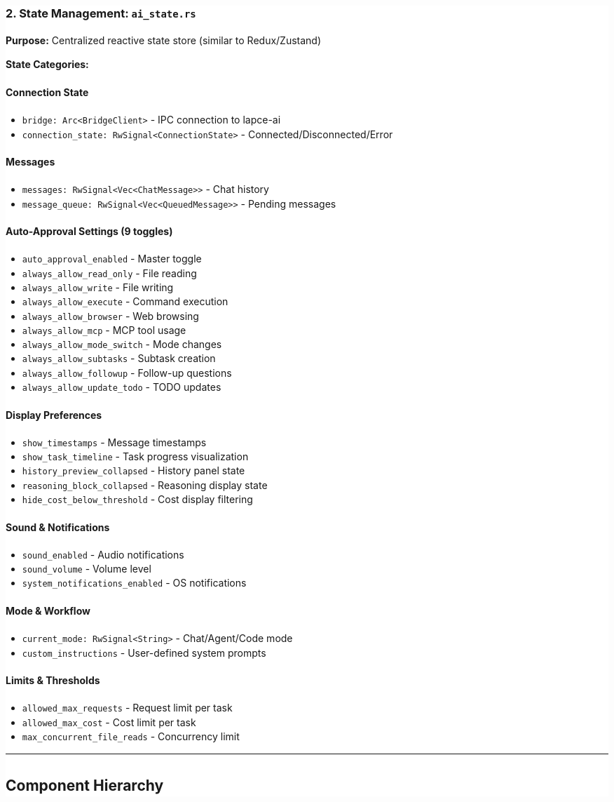 
### 2. State Management: `ai_state.rs`

**Purpose:** Centralized reactive state store (similar to Redux/Zustand)

**State Categories:**

#### Connection State
- `bridge: Arc<BridgeClient>` - IPC connection to lapce-ai
- `connection_state: RwSignal<ConnectionState>` - Connected/Disconnected/Error

#### Messages
- `messages: RwSignal<Vec<ChatMessage>>` - Chat history
- `message_queue: RwSignal<Vec<QueuedMessage>>` - Pending messages

#### Auto-Approval Settings (9 toggles)
- `auto_approval_enabled` - Master toggle
- `always_allow_read_only` - File reading
- `always_allow_write` - File writing
- `always_allow_execute` - Command execution
- `always_allow_browser` - Web browsing
- `always_allow_mcp` - MCP tool usage
- `always_allow_mode_switch` - Mode changes
- `always_allow_subtasks` - Subtask creation
- `always_allow_followup` - Follow-up questions
- `always_allow_update_todo` - TODO updates

#### Display Preferences
- `show_timestamps` - Message timestamps
- `show_task_timeline` - Task progress visualization
- `history_preview_collapsed` - History panel state
- `reasoning_block_collapsed` - Reasoning display state
- `hide_cost_below_threshold` - Cost display filtering

#### Sound & Notifications
- `sound_enabled` - Audio notifications
- `sound_volume` - Volume level
- `system_notifications_enabled` - OS notifications

#### Mode & Workflow
- `current_mode: RwSignal<String>` - Chat/Agent/Code mode
- `custom_instructions` - User-defined system prompts

#### Limits & Thresholds
- `allowed_max_requests` - Request limit per task
- `allowed_max_cost` - Cost limit per task
- `max_concurrent_file_reads` - Concurrency limit

---

## Component Hierarchy
